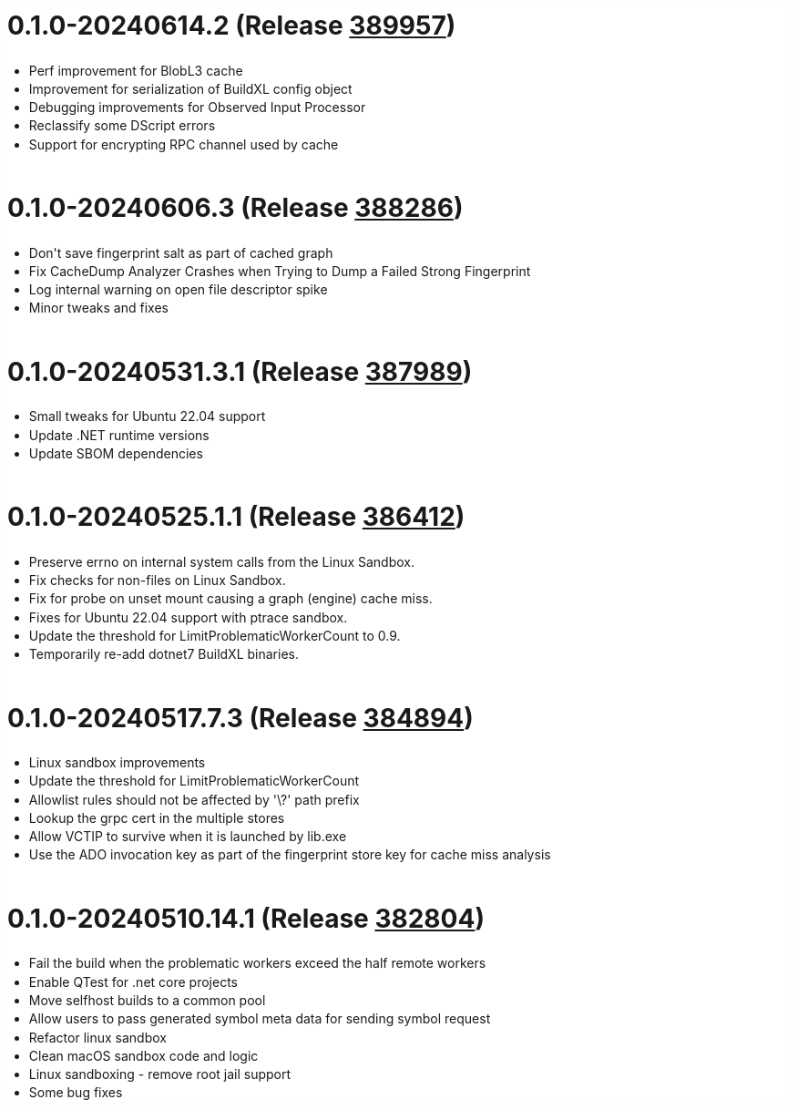 # 0.1.0-20240614.2 (Release [389957](https://dev.azure.com/mseng/Domino/_releaseProgress?_a=release-pipeline-progress&releaseId=389957))
-	Perf improvement for BlobL3 cache
-	Improvement for serialization of BuildXL config object
-	Debugging improvements for Observed Input Processor
-	Reclassify some DScript errors
-	Support for encrypting RPC channel used by cache

# 0.1.0-20240606.3 (Release [388286](https://dev.azure.com/mseng/Domino/_releaseProgress?_a=release-pipeline-progress&releaseId=388286))
- Don't save fingerprint salt as part of cached graph
- Fix CacheDump Analyzer Crashes when Trying to Dump a Failed Strong Fingerprint
- Log internal warning on open file descriptor spike
- Minor tweaks and fixes

# 0.1.0-20240531.3.1 (Release [387989](https://dev.azure.com/mseng/Domino/_releaseProgress?_a=release-pipeline-progress&releaseId=387989))
- Small tweaks for Ubuntu 22.04 support
- Update .NET runtime versions
- Update SBOM dependencies

# 0.1.0-20240525.1.1 (Release [386412](https://dev.azure.com/mseng/Domino/_releaseProgress?_a=release-pipeline-progress&releaseId=386412))
- Preserve errno on internal system calls from the Linux Sandbox.
- Fix checks for non-files on Linux Sandbox.
- Fix for probe on unset mount causing a graph (engine) cache miss.
- Fixes for Ubuntu 22.04 support with ptrace sandbox.
- Update the threshold for LimitProblematicWorkerCount to 0.9.
- Temporarily re-add dotnet7 BuildXL binaries.

# 0.1.0-20240517.7.3 (Release [384894](https://mseng.visualstudio.com/Domino/_releaseProgress?_a=release-pipeline-progress&releaseId=384894))
- Linux sandbox improvements
- Update the threshold for LimitProblematicWorkerCount
- Allowlist rules should not be affected by '\\?\' path prefix
- Lookup the grpc cert in the multiple stores
- Allow VCTIP to survive when it is launched by lib.exe
- Use the ADO invocation key as part of the fingerprint store key for cache miss analysis

# 0.1.0-20240510.14.1 (Release [382804](https://mseng.visualstudio.com/Domino/_releaseProgress?_a=release-pipeline-progress&releaseId=382804))
- Fail the build when the problematic workers exceed the half remote workers
- Enable QTest for .net core projects
- Move selfhost builds to a common pool
- Allow users to pass generated symbol meta data for sending symbol request
- Refactor linux sandbox
- Clean macOS sandbox code and logic
- Linux sandboxing - remove root jail support
- Some bug fixes
